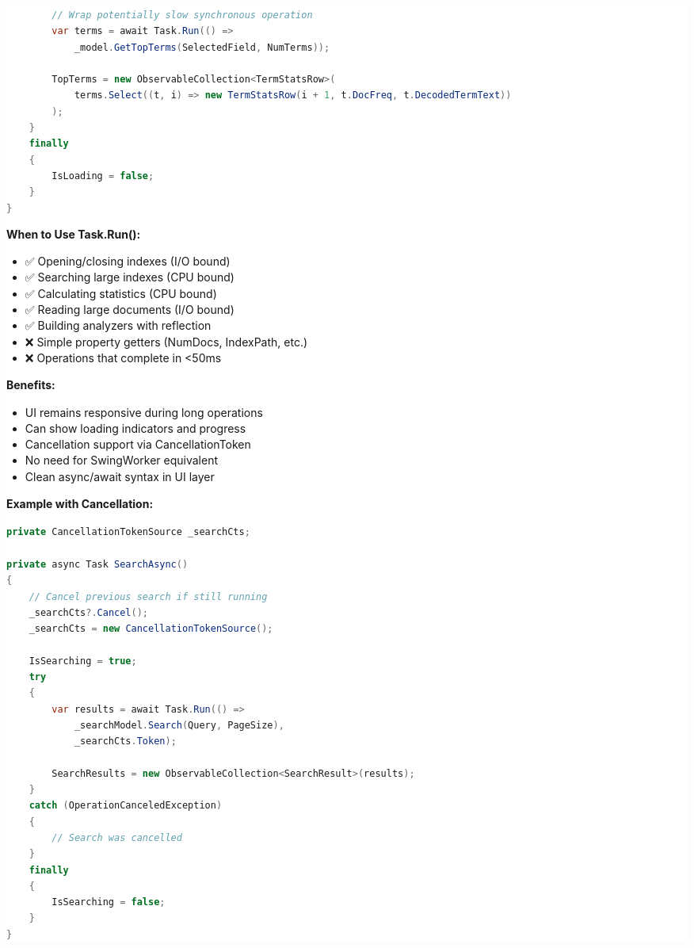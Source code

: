 ```csharp
        // Wrap potentially slow synchronous operation
        var terms = await Task.Run(() =>
            _model.GetTopTerms(SelectedField, NumTerms));

        TopTerms = new ObservableCollection<TermStatsRow>(
            terms.Select((t, i) => new TermStatsRow(i + 1, t.DocFreq, t.DecodedTermText))
        );
    }
    finally
    {
        IsLoading = false;
    }
}
```

**When to Use Task.Run():**
- ✅ Opening/closing indexes (I/O bound)
- ✅ Searching large indexes (CPU bound)
- ✅ Calculating statistics (CPU bound)
- ✅ Reading large documents (I/O bound)
- ✅ Building analyzers with reflection
- ❌ Simple property getters (NumDocs, IndexPath, etc.)
- ❌ Operations that complete in <50ms

**Benefits:**
- UI remains responsive during long operations
- Can show loading indicators and progress
- Cancellation support via CancellationToken
- No need for SwingWorker equivalent
- Clean async/await syntax in UI layer

**Example with Cancellation:**
```csharp
private CancellationTokenSource _searchCts;

private async Task SearchAsync()
{
    // Cancel previous search if still running
    _searchCts?.Cancel();
    _searchCts = new CancellationTokenSource();

    IsSearching = true;
    try
    {
        var results = await Task.Run(() =>
            _searchModel.Search(Query, PageSize),
            _searchCts.Token);

        SearchResults = new ObservableCollection<SearchResult>(results);
    }
    catch (OperationCanceledException)
    {
        // Search was cancelled
    }
    finally
    {
        IsSearching = false;
    }
}
```
